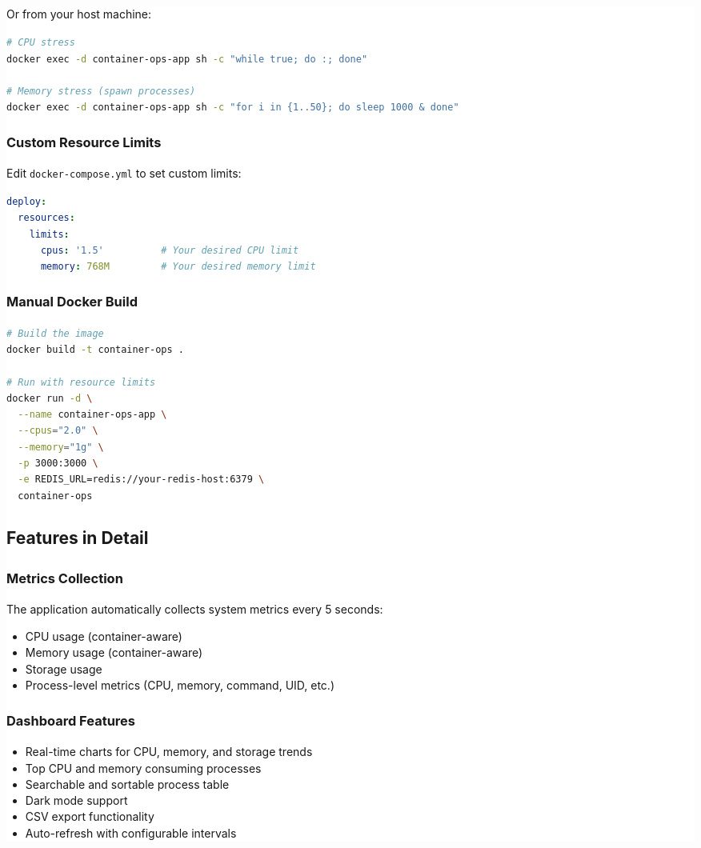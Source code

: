 Or from your host machine:

```bash
# CPU stress
docker exec -d container-ops-app sh -c "while true; do :; done"

# Memory stress (spawn processes)
docker exec -d container-ops-app sh -c "for i in {1..50}; do sleep 1000 & done"
```

### Custom Resource Limits

Edit `docker-compose.yml` to set custom limits:

```yaml
deploy:
  resources:
    limits:
      cpus: '1.5'          # Your desired CPU limit
      memory: 768M         # Your desired memory limit
```

### Manual Docker Build

```bash
# Build the image
docker build -t container-ops .

# Run with resource limits
docker run -d \
  --name container-ops-app \
  --cpus="2.0" \
  --memory="1g" \
  -p 3000:3000 \
  -e REDIS_URL=redis://your-redis-host:6379 \
  container-ops
```

## Features in Detail

### Metrics Collection

The application automatically collects system metrics every 5 seconds:
- CPU usage (container-aware)
- Memory usage (container-aware)
- Storage usage
- Process-level metrics (CPU, memory, command, UID, etc.)

### Dashboard Features

- Real-time charts for CPU, memory, and storage trends
- Top CPU and memory consuming processes
- Searchable and sortable process table
- Dark mode support
- CSV export functionality
- Auto-refresh with configurable intervals
